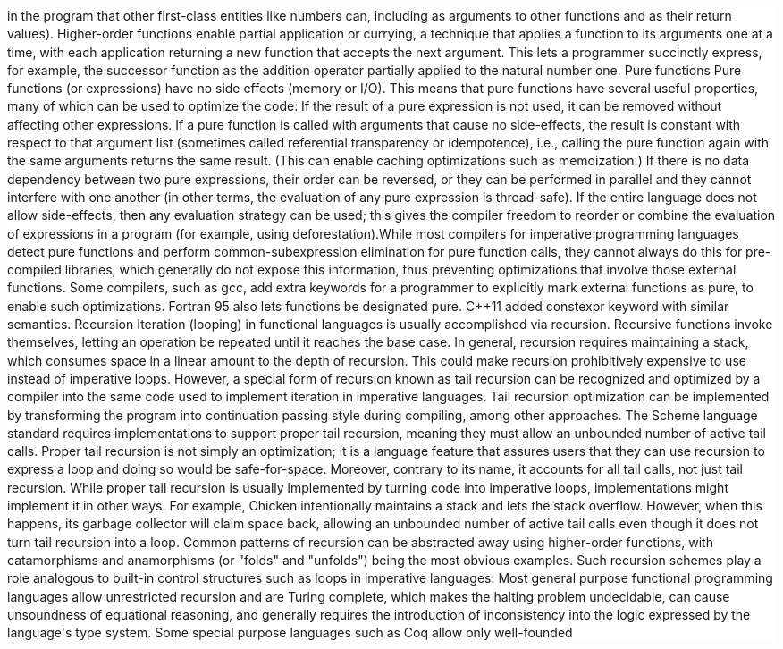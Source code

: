 in the program that other first-class entities like numbers can,
including as arguments to other functions and as their return values).
Higher-order functions enable partial application or currying, a
technique that applies a function to its arguments one at a time, with
each application returning a new function that accepts the next
argument. This lets a programmer succinctly express, for example, the
successor function as the addition operator partially applied to the
natural number one. Pure functions Pure functions (or expressions) have
no side effects (memory or I/O). This means that pure functions have
several useful properties, many of which can be used to optimize the
code: If the result of a pure expression is not used, it can be removed
without affecting other expressions. If a pure function is called with
arguments that cause no side-effects, the result is constant with
respect to that argument list (sometimes called referential transparency
or idempotence), i.e., calling the pure function again with the same
arguments returns the same result. (This can enable caching
optimizations such as memoization.) If there is no data dependency
between two pure expressions, their order can be reversed, or they can
be performed in parallel and they cannot interfere with one another (in
other terms, the evaluation of any pure expression is thread-safe). If
the entire language does not allow side-effects, then any evaluation
strategy can be used; this gives the compiler freedom to reorder or
combine the evaluation of expressions in a program (for example, using
deforestation).While most compilers for imperative programming languages
detect pure functions and perform common-subexpression elimination for
pure function calls, they cannot always do this for pre-compiled
libraries, which generally do not expose this information, thus
preventing optimizations that involve those external functions. Some
compilers, such as gcc, add extra keywords for a programmer to
explicitly mark external functions as pure, to enable such
optimizations. Fortran 95 also lets functions be designated pure. C++11
added constexpr keyword with similar semantics. Recursion Iteration
(looping) in functional languages is usually accomplished via recursion.
Recursive functions invoke themselves, letting an operation be repeated
until it reaches the base case. In general, recursion requires
maintaining a stack, which consumes space in a linear amount to the
depth of recursion. This could make recursion prohibitively expensive to
use instead of imperative loops. However, a special form of recursion
known as tail recursion can be recognized and optimized by a compiler
into the same code used to implement iteration in imperative languages.
Tail recursion optimization can be implemented by transforming the
program into continuation passing style during compiling, among other
approaches. The Scheme language standard requires implementations to
support proper tail recursion, meaning they must allow an unbounded
number of active tail calls. Proper tail recursion is not simply an
optimization; it is a language feature that assures users that they can
use recursion to express a loop and doing so would be safe-for-space.
Moreover, contrary to its name, it accounts for all tail calls, not just
tail recursion. While proper tail recursion is usually implemented by
turning code into imperative loops, implementations might implement it
in other ways. For example, Chicken intentionally maintains a stack and
lets the stack overflow. However, when this happens, its garbage
collector will claim space back, allowing an unbounded number of active
tail calls even though it does not turn tail recursion into a loop.
Common patterns of recursion can be abstracted away using higher-order
functions, with catamorphisms and anamorphisms (or \"folds\" and
\"unfolds\") being the most obvious examples. Such recursion schemes
play a role analogous to built-in control structures such as loops in
imperative languages. Most general purpose functional programming
languages allow unrestricted recursion and are Turing complete, which
makes the halting problem undecidable, can cause unsoundness of
equational reasoning, and generally requires the introduction of
inconsistency into the logic expressed by the language\'s type system.
Some special purpose languages such as Coq allow only well-founded